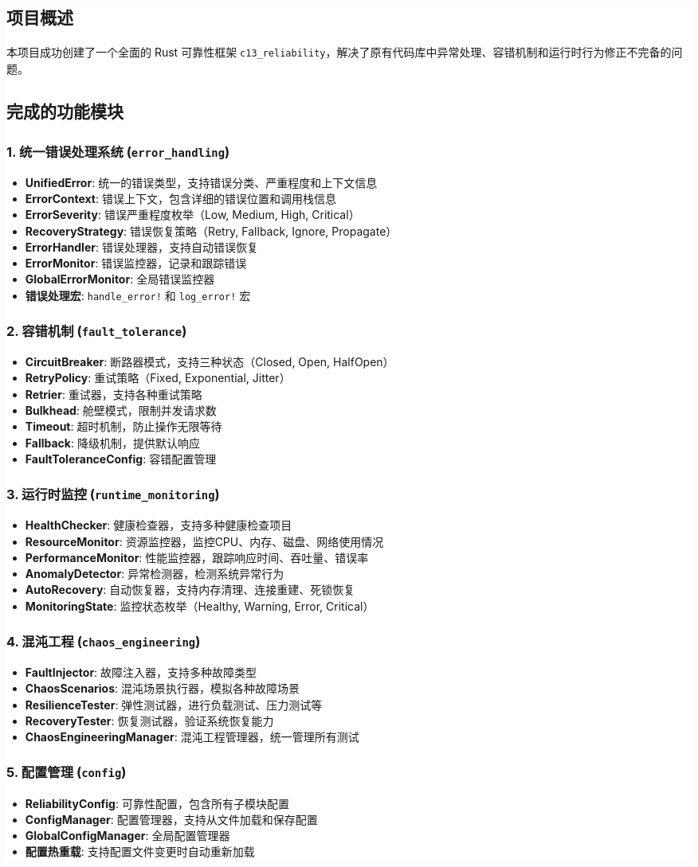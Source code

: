## 项目概述

本项目成功创建了一个全面的 Rust 可靠性框架 `c13_reliability`，解决了原有代码库中异常处理、容错机制和运行时行为修正不完备的问题。

## 完成的功能模块

### 1. 统一错误处理系统 (`error_handling`)

- **UnifiedError**: 统一的错误类型，支持错误分类、严重程度和上下文信息
- **ErrorContext**: 错误上下文，包含详细的错误位置和调用栈信息
- **ErrorSeverity**: 错误严重程度枚举（Low, Medium, High, Critical）
- **RecoveryStrategy**: 错误恢复策略（Retry, Fallback, Ignore, Propagate）
- **ErrorHandler**: 错误处理器，支持自动错误恢复
- **ErrorMonitor**: 错误监控器，记录和跟踪错误
- **GlobalErrorMonitor**: 全局错误监控器
- **错误处理宏**: `handle_error!` 和 `log_error!` 宏

### 2. 容错机制 (`fault_tolerance`)

- **CircuitBreaker**: 断路器模式，支持三种状态（Closed, Open, HalfOpen）
- **RetryPolicy**: 重试策略（Fixed, Exponential, Jitter）
- **Retrier**: 重试器，支持各种重试策略
- **Bulkhead**: 舱壁模式，限制并发请求数
- **Timeout**: 超时机制，防止操作无限等待
- **Fallback**: 降级机制，提供默认响应
- **FaultToleranceConfig**: 容错配置管理

### 3. 运行时监控 (`runtime_monitoring`)

- **HealthChecker**: 健康检查器，支持多种健康检查项目
- **ResourceMonitor**: 资源监控器，监控CPU、内存、磁盘、网络使用情况
- **PerformanceMonitor**: 性能监控器，跟踪响应时间、吞吐量、错误率
- **AnomalyDetector**: 异常检测器，检测系统异常行为
- **AutoRecovery**: 自动恢复器，支持内存清理、连接重建、死锁恢复
- **MonitoringState**: 监控状态枚举（Healthy, Warning, Error, Critical）

### 4. 混沌工程 (`chaos_engineering`)

- **FaultInjector**: 故障注入器，支持多种故障类型
- **ChaosScenarios**: 混沌场景执行器，模拟各种故障场景
- **ResilienceTester**: 弹性测试器，进行负载测试、压力测试等
- **RecoveryTester**: 恢复测试器，验证系统恢复能力
- **ChaosEngineeringManager**: 混沌工程管理器，统一管理所有测试

### 5. 配置管理 (`config`)

- **ReliabilityConfig**: 可靠性配置，包含所有子模块配置
- **ConfigManager**: 配置管理器，支持从文件加载和保存配置
- **GlobalConfigManager**: 全局配置管理器
- **配置热重载**: 支持配置文件变更时自动重新加载

